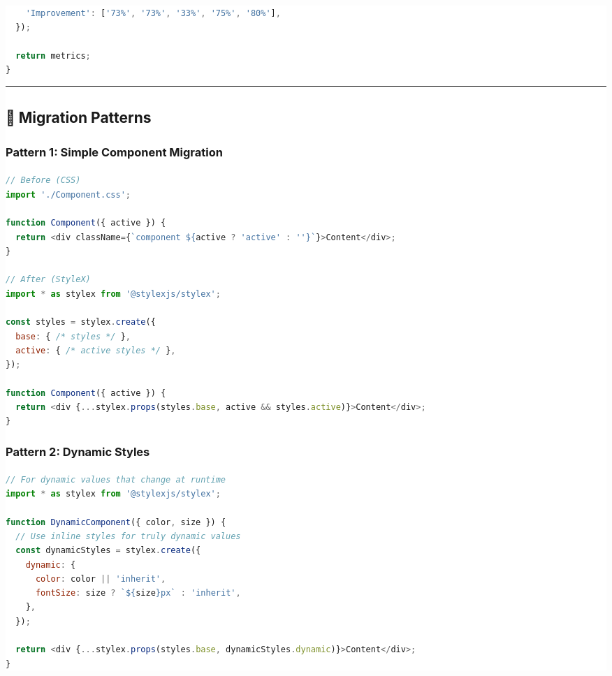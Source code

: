 ```javascript
    'Improvement': ['73%', '73%', '33%', '75%', '80%'],
  });
  
  return metrics;
}
```

---

## 🔄 Migration Patterns

### Pattern 1: Simple Component Migration

```javascript
// Before (CSS)
import './Component.css';

function Component({ active }) {
  return <div className={`component ${active ? 'active' : ''}`}>Content</div>;
}

// After (StyleX)
import * as stylex from '@stylexjs/stylex';

const styles = stylex.create({
  base: { /* styles */ },
  active: { /* active styles */ },
});

function Component({ active }) {
  return <div {...stylex.props(styles.base, active && styles.active)}>Content</div>;
}
```

### Pattern 2: Dynamic Styles

```javascript
// For dynamic values that change at runtime
import * as stylex from '@stylexjs/stylex';

function DynamicComponent({ color, size }) {
  // Use inline styles for truly dynamic values
  const dynamicStyles = stylex.create({
    dynamic: {
      color: color || 'inherit',
      fontSize: size ? `${size}px` : 'inherit',
    },
  });
  
  return <div {...stylex.props(styles.base, dynamicStyles.dynamic)}>Content</div>;
}
```
